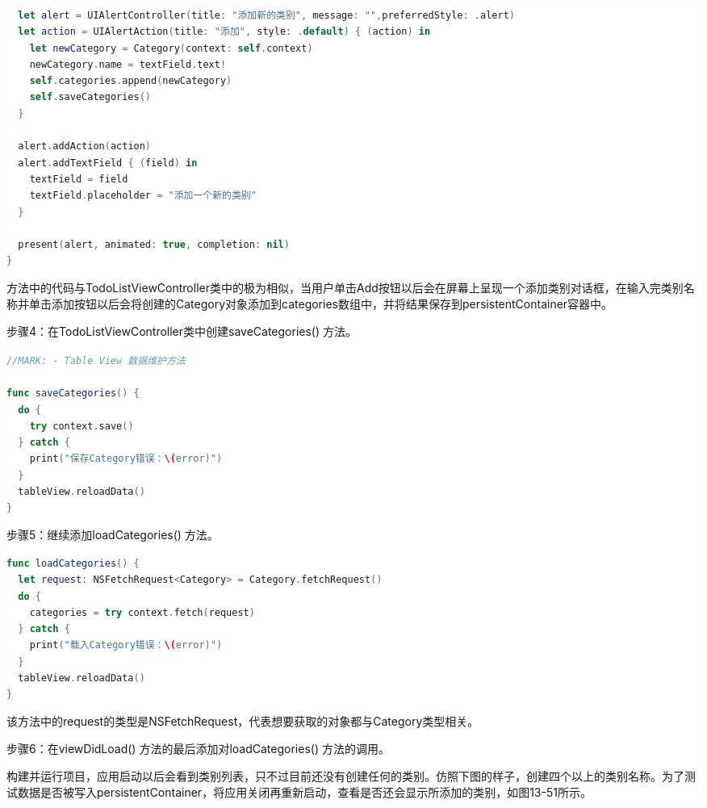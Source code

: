 ```swift
  let alert = UIAlertController(title: "添加新的类别", message: "",preferredStyle: .alert)
  let action = UIAlertAction(title: "添加", style: .default) { (action) in
    let newCategory = Category(context: self.context)
    newCategory.name = textField.text!
    self.categories.append(newCategory)
    self.saveCategories()
  }

  alert.addAction(action)
  alert.addTextField { (field) in
    textField = field
    textField.placeholder = "添加一个新的类别"
  }

  present(alert, animated: true, completion: nil)
}
```
方法中的代码与TodoListViewController类中的极为相似，当用户单击Add按钮以后会在屏幕上呈现一个添加类别对话框，在输入完类别名称并单击添加按钮以后会将创建的Category对象添加到categories数组中，并将结果保存到persistentContainer容器中。  

步骤4：在TodoListViewController类中创建saveCategories() 方法。  
```swift
//MARK: - Table View 数据维护方法

func saveCategories() {
  do {
    try context.save()
  } catch {
    print("保存Category错误：\(error)")
  }
  tableView.reloadData()
}
```
步骤5：继续添加loadCategories() 方法。  
```swift
func loadCategories() {
  let request: NSFetchRequest<Category> = Category.fetchRequest()
  do {
    categories = try context.fetch(request)
  } catch {
    print("载入Category错误：\(error)")
  }
  tableView.reloadData()
}
```
该方法中的request的类型是NSFetchRequest，代表想要获取的对象都与Category类型相关。  

步骤6：在viewDidLoad() 方法的最后添加对loadCategories() 方法的调用。  

构建并运行项目，应用启动以后会看到类别列表，只不过目前还没有创建任何的类别。仿照下图的样子，创建四个以上的类别名称。为了测试数据是否被写入persistentContainer，将应用关闭再重新启动，查看是否还会显示所添加的类别，如图13-51所示。  
